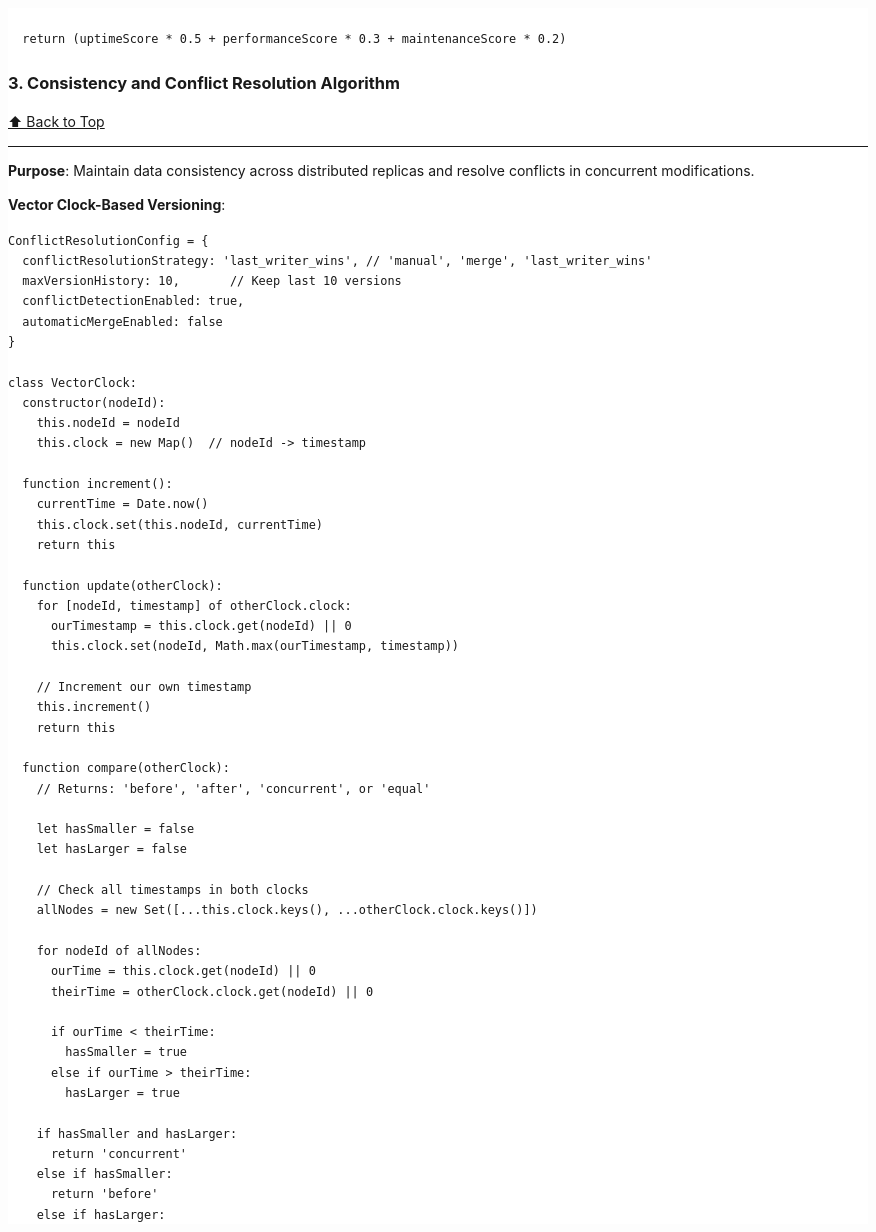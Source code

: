 ```
  
  return (uptimeScore * 0.5 + performanceScore * 0.3 + maintenanceScore * 0.2)
```

### 3. Consistency and Conflict Resolution Algorithm

[⬆️ Back to Top](#--table-of-contents)

---


**Purpose**: Maintain data consistency across distributed replicas and resolve conflicts in concurrent modifications.

**Vector Clock-Based Versioning**:
```
ConflictResolutionConfig = {
  conflictResolutionStrategy: 'last_writer_wins', // 'manual', 'merge', 'last_writer_wins'
  maxVersionHistory: 10,       // Keep last 10 versions
  conflictDetectionEnabled: true,
  automaticMergeEnabled: false
}

class VectorClock:
  constructor(nodeId):
    this.nodeId = nodeId
    this.clock = new Map()  // nodeId -> timestamp
  
  function increment():
    currentTime = Date.now()
    this.clock.set(this.nodeId, currentTime)
    return this
  
  function update(otherClock):
    for [nodeId, timestamp] of otherClock.clock:
      ourTimestamp = this.clock.get(nodeId) || 0
      this.clock.set(nodeId, Math.max(ourTimestamp, timestamp))
    
    // Increment our own timestamp
    this.increment()
    return this
  
  function compare(otherClock):
    // Returns: 'before', 'after', 'concurrent', or 'equal'
    
    let hasSmaller = false
    let hasLarger = false
    
    // Check all timestamps in both clocks
    allNodes = new Set([...this.clock.keys(), ...otherClock.clock.keys()])
    
    for nodeId of allNodes:
      ourTime = this.clock.get(nodeId) || 0
      theirTime = otherClock.clock.get(nodeId) || 0
      
      if ourTime < theirTime:
        hasSmaller = true
      else if ourTime > theirTime:
        hasLarger = true
    
    if hasSmaller and hasLarger:
      return 'concurrent'
    else if hasSmaller:
      return 'before'
    else if hasLarger:
```